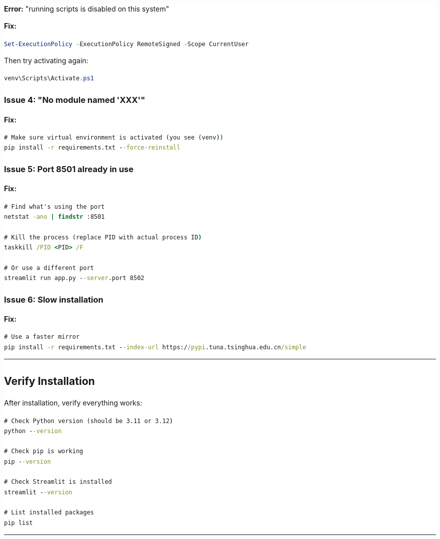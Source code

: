 **Error:** "running scripts is disabled on this system"

**Fix:**
```powershell
Set-ExecutionPolicy -ExecutionPolicy RemoteSigned -Scope CurrentUser
```

Then try activating again:
```powershell
venv\Scripts\Activate.ps1
```

### Issue 4: "No module named 'XXX'"

**Fix:**
```cmd
# Make sure virtual environment is activated (you see (venv))
pip install -r requirements.txt --force-reinstall
```

### Issue 5: Port 8501 already in use

**Fix:**
```cmd
# Find what's using the port
netstat -ano | findstr :8501

# Kill the process (replace PID with actual process ID)
taskkill /PID <PID> /F

# Or use a different port
streamlit run app.py --server.port 8502
```

### Issue 6: Slow installation

**Fix:**
```cmd
# Use a faster mirror
pip install -r requirements.txt --index-url https://pypi.tuna.tsinghua.edu.cn/simple
```

---

## Verify Installation

After installation, verify everything works:

```cmd
# Check Python version (should be 3.11 or 3.12)
python --version

# Check pip is working
pip --version

# Check Streamlit is installed
streamlit --version

# List installed packages
pip list
```

---